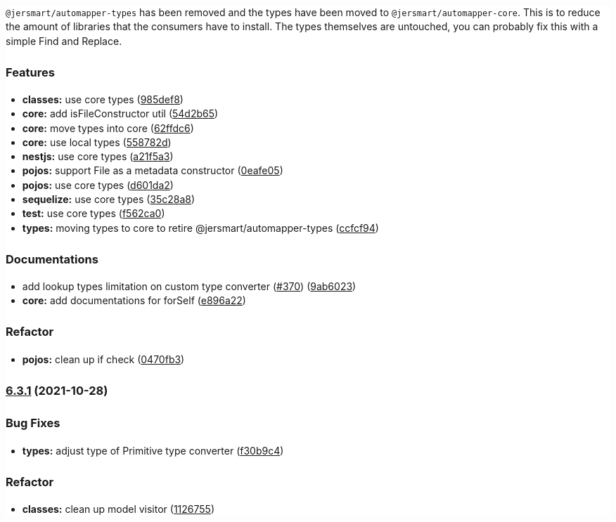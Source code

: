 `@jersmart/automapper-types` has been removed and the types have been moved to `@jersmart/automapper-core`. This is to reduce the amount of libraries that the consumers have to install. The types themselves are untouched, you can probably fix this with a simple Find and Replace.

### Features

-   **classes:** use core types ([985def8](https://github.com/nartc/mapper/commit/985def898b31499a007ededc41a00c2653218ecf))
-   **core:** add isFileConstructor util ([54d2b65](https://github.com/nartc/mapper/commit/54d2b6564ee9caf2d4012122f736881378e43f5e))
-   **core:** move types into core ([62ffdc6](https://github.com/nartc/mapper/commit/62ffdc68ee7724a076348f5896187eae28aba891))
-   **core:** use local types ([558782d](https://github.com/nartc/mapper/commit/558782d6b14206c8c5d07f4eedcdddb12fbd6402))
-   **nestjs:** use core types ([a21f5a3](https://github.com/nartc/mapper/commit/a21f5a3ece1cd89ba0fe04ec83752e110f434289))
-   **pojos:** support File as a metadata constructor ([0eafe05](https://github.com/nartc/mapper/commit/0eafe059f236b748b00fa30845c697d41dec15d5))
-   **pojos:** use core types ([d601da2](https://github.com/nartc/mapper/commit/d601da205946f20fb880dbb5766cfc38158ca266))
-   **sequelize:** use core types ([35c28a8](https://github.com/nartc/mapper/commit/35c28a87d73675f550cd9ae13d2ab72d56755cff))
-   **test:** use core types ([f562ca0](https://github.com/nartc/mapper/commit/f562ca01c9acda2994a2be2ea11fbece62c2785c))
-   **types:** moving types to core to retire @jersmart/automapper-types ([ccfcf94](https://github.com/nartc/mapper/commit/ccfcf94ef7d8b864f51567db7e9d11b19ddcdc01))

### Documentations

-   add lookup types limitation on custom type converter ([#370](https://github.com/nartc/mapper/issues/370)) ([9ab6023](https://github.com/nartc/mapper/commit/9ab60239f2147034b1b7357f3ea1a75acb067435))
-   **core:** add documentations for forSelf ([e896a22](https://github.com/nartc/mapper/commit/e896a22483a89616b54773bd44f624f27788b109))

### Refactor

-   **pojos:** clean up if check ([0470fb3](https://github.com/nartc/mapper/commit/0470fb3339432619dd698b01373d4e32e2220a41))

### [6.3.1](https://github.com/nartc/mapper/compare/6.3.0...6.3.1) (2021-10-28)

### Bug Fixes

-   **types:** adjust type of Primitive type converter ([f30b9c4](https://github.com/nartc/mapper/commit/f30b9c4e9c5672a18f308287373c96f4d98bcc8b))

### Refactor

-   **classes:** clean up model visitor ([1126755](https://github.com/nartc/mapper/commit/11267550a2d77c5ae178461deffc706c4dcbe88b))
